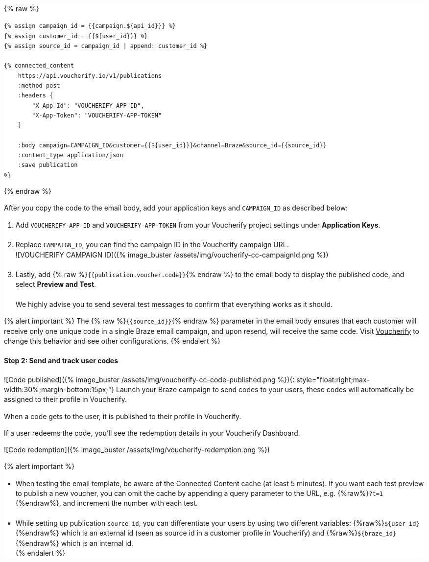 {% raw %}
```
{% assign campaign_id = {{campaign.${api_id}}} %}
{% assign customer_id = {{${user_id}}} %}
{% assign source_id = campaign_id | append: customer_id %}

{% connected_content
	https://api.voucherify.io/v1/publications
	:method post
	:headers {
		"X-App-Id": "VOUCHERIFY-APP-ID",
		"X-App-Token": "VOUCHERIFY-APP-TOKEN"
	}

	:body campaign=CAMPAIGN_ID&customer={{${user_id}}}&channel=Braze&source_id={{source_id}}
	:content_type application/json
	:save publication
%}
```
{% endraw %}

After you copy the code to the email body, add your application keys and `CAMPAIGN_ID` as described below:

1. Add `VOUCHERIFY-APP-ID` and `VOUCHERIFY-APP-TOKEN` from your Voucherify project settings under **Application Keys**.<br><br>
2. Replace `CAMPAIGN_ID`, you can find the campaign ID in the Voucherify campaign URL.<br>![VOUCHERIFY CAMPAIGN ID]({% image_buster /assets/img/voucherify-cc-campaignId.png %})<br><br>
3. Lastly, add {% raw %}`{{publication.voucher.code}}`{% endraw %} to the email body to display the published code, and select **Preview and Test**. <br><br>We highly advise you to send several test messages to confirm that everything works as it should.
 
{% alert important %}
The {% raw %}`{{source_id}}`{% endraw %} parameter in the email body ensures that each customer will receive only one unique code in a single Braze email campaign, and upon resend, will receive the same code. Visit [Voucherify](https://support.voucherify.io/article/113-braze#sourceid) to change this behavior and see other configurations. 
{% endalert %}

#### Step 2: Send and track user codes
![Code published]({% image_buster /assets/img/voucherify-cc-code-published.png %}){: style="float:right;max-width:30%;margin-bottom:15px;"}
Launch your Braze campaign to send codes to your users, these codes will automatically be assigned to their profile in Voucherify.

When a code gets to the user, it is published to their profile in Voucherify.

If a user redeems the code, you’ll see the redemption details in your Voucherify Dashboard.

![Code redemption]({% image_buster /assets/img/voucherify-redemption.png %})

{% alert important %}
-   When testing the email template, be aware of the Connected Content cache (at least 5 minutes). If you want each test preview to publish a new voucher, you can omit the cache by appending a query parameter to the URL, e.g. {%raw%}`?t=1`{%endraw%}, and increment the number with each test.<br><br>
-   While setting up publication `source_id`, you can differentiate your users by using two different variables: {%raw%}`${user_id}`{%endraw%} which is an external id (seen as source id in a customer profile in Voucherify) and {%raw%}`${braze_id}`{%endraw%} which is an internal id.  
{% endalert %}
